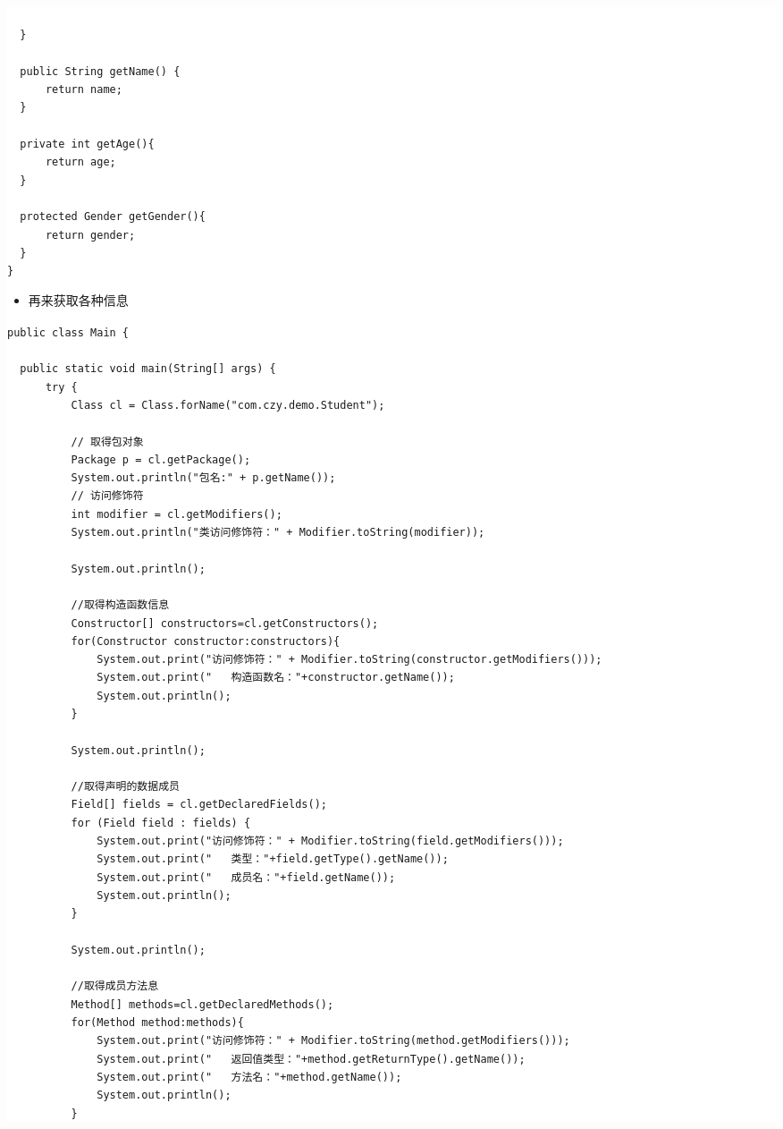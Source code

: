   ```
  		
  	}
  	
  	public String getName() {
  		return name;
  	}
  	
  	private int getAge(){
  		return age;
  	}
  	
  	protected Gender getGender(){
  		return gender;
  	}
  }
  ```

  - 再来获取各种信息

  ```
  public class Main {
  
  	public static void main(String[] args) {
  		try {
  			Class cl = Class.forName("com.czy.demo.Student");
  			
  			// 取得包对象
  			Package p = cl.getPackage();
  			System.out.println("包名:" + p.getName());
  			// 访问修饰符
  			int modifier = cl.getModifiers();
  			System.out.println("类访问修饰符：" + Modifier.toString(modifier));
  
  			System.out.println();
  			
  			//取得构造函数信息
  			Constructor[] constructors=cl.getConstructors();
  			for(Constructor constructor:constructors){
  				System.out.print("访问修饰符：" + Modifier.toString(constructor.getModifiers()));
  				System.out.print("   构造函数名："+constructor.getName());
  				System.out.println();
  			}
  			
  			System.out.println();
  			
  			//取得声明的数据成员
  			Field[] fields = cl.getDeclaredFields();
  			for (Field field : fields) {
  				System.out.print("访问修饰符：" + Modifier.toString(field.getModifiers()));
  				System.out.print("   类型："+field.getType().getName());
  				System.out.print("   成员名："+field.getName());
  				System.out.println();
  			}
  			
  			System.out.println();
  			
  			//取得成员方法息
  			Method[] methods=cl.getDeclaredMethods();
  			for(Method method:methods){
  				System.out.print("访问修饰符：" + Modifier.toString(method.getModifiers()));
  				System.out.print("   返回值类型："+method.getReturnType().getName());
  				System.out.print("   方法名："+method.getName());
  				System.out.println();
  			}
  ```